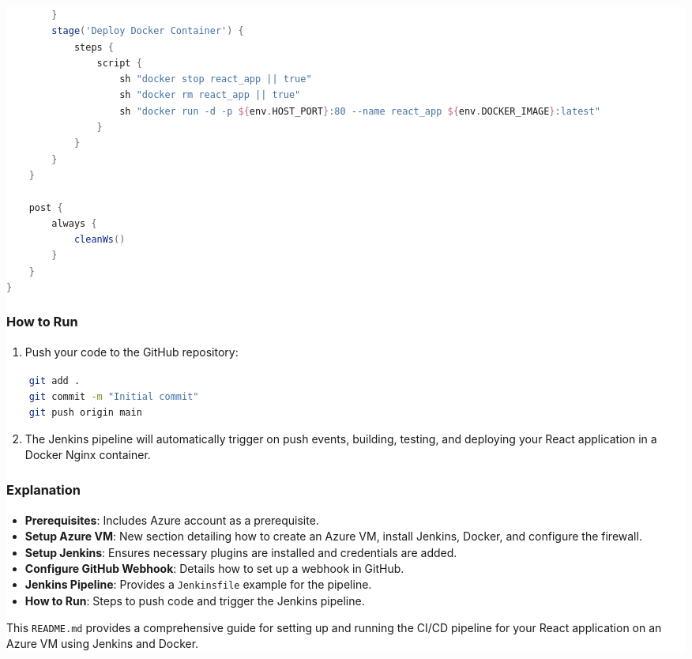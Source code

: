 ```groovy
        }
        stage('Deploy Docker Container') {
            steps {
                script {
                    sh "docker stop react_app || true"
                    sh "docker rm react_app || true"
                    sh "docker run -d -p ${env.HOST_PORT}:80 --name react_app ${env.DOCKER_IMAGE}:latest"
                }
            }
        }
    }

    post {
        always {
            cleanWs()
        }
    }
}
```

### How to Run

1. Push your code to the GitHub repository:

```sh
    git add .
    git commit -m "Initial commit"
    git push origin main
```

2. The Jenkins pipeline will automatically trigger on push events, building, testing, and deploying your React application in a Docker Nginx container.

### Explanation

- **Prerequisites**: Includes Azure account as a prerequisite.
- **Setup Azure VM**: New section detailing how to create an Azure VM, install Jenkins, Docker, and configure the firewall.
- **Setup Jenkins**: Ensures necessary plugins are installed and credentials are added.
- **Configure GitHub Webhook**: Details how to set up a webhook in GitHub.
- **Jenkins Pipeline**: Provides a `Jenkinsfile` example for the pipeline.
- **How to Run**: Steps to push code and trigger the Jenkins pipeline.

This `README.md` provides a comprehensive guide for setting up and running the CI/CD pipeline for your React application on an Azure VM using Jenkins and Docker.
